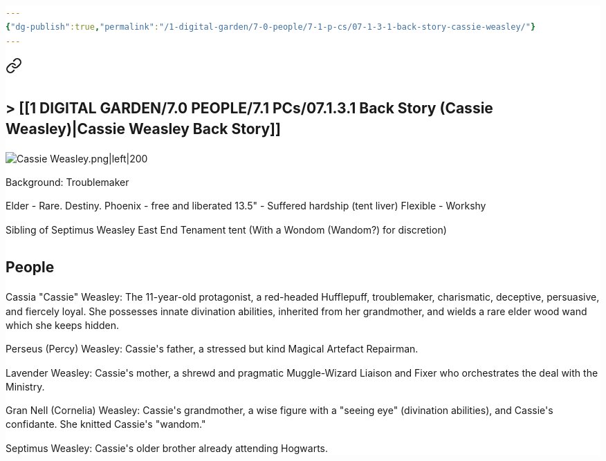 ```yaml
---
{"dg-publish":true,"permalink":"/1-digital-garden/7-0-people/7-1-p-cs/07-1-3-1-back-story-cassie-weasley/"}
---
```



<div class="transclusion internal-embed is-loaded"><a class="markdown-embed-link" href="/1-digital-garden/7-0-people/7-1-p-cs/07-1-3-cassia-cassie-weasley-karima-s-character/" aria-label="Open link"><svg xmlns="http://www.w3.org/2000/svg" width="24" height="24" viewBox="0 0 24 24" fill="none" stroke="currentColor" stroke-width="2" stroke-linecap="round" stroke-linejoin="round" class="svg-icon lucide-link"><path d="M10 13a5 5 0 0 0 7.54.54l3-3a5 5 0 0 0-7.07-7.07l-1.72 1.71"></path><path d="M14 11a5 5 0 0 0-7.54-.54l-3 3a5 5 0 0 0 7.07 7.07l1.71-1.71"></path></svg></a><div class="markdown-embed">




## > [[1 DIGITAL GARDEN/7.0 PEOPLE/7.1 PCs/07.1.3.1 Back Story (Cassie Weasley)\|Cassie Weasley Back Story]]

![Cassie Weasley.png|left|200](/img/user/1%20DIGITAL%20GARDEN/Images%20&%20Banners/Cassie%20Weasley.png)

Background: Troublemaker

Elder - Rare. Destiny. 
Phoenix - free and liberated
13.5" - Suffered hardship (tent liver)
Flexible - Workshy



</div></div>


Sibling of Septimus Weasley
East End Tenament tent
(With a Wondom (Wandom?) for discretion)

## People

 Cassia "Cassie" Weasley: The 11-year-old protagonist, a red-headed Hufflepuff, troublemaker, charismatic, deceptive, persuasive, and fiercely loyal. She possesses innate divination abilities, inherited from her grandmother, and wields a rare elder wood wand which she keeps hidden.



 Perseus (Percy) Weasley: Cassie's father, a stressed but kind Magical Artefact Repairman.
 
Lavender Weasley: Cassie's mother, a shrewd and pragmatic Muggle-Wizard Liaison and Fixer who orchestrates the deal with the Ministry.
 
Gran Nell (Cornelia) Weasley: Cassie's grandmother, a wise figure with a "seeing eye" (divination abilities), and Cassie's confidante. She knitted Cassie's "wandom."
 
Septimus Weasley: Cassie's older brother already attending Hogwarts.
